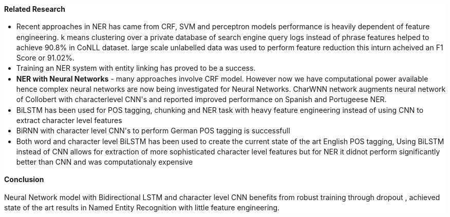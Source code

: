 **Related Research**
* Recent approaches in NER has came from CRF, SVM and perceptron models performance is heavily dependent of feature engineering. k means clustering over a private database of search engine query logs  instead of phrase features helped to achieve 90.8% in CoNLL dataset. large scale unlabelled data was used to perform feature reduction this inturn acheived an F1 Score or 91.02%. 
* Training an NER system with entity linking has proved to be a success.
* **NER with Neural Networks** -  many approaches involve CRF model. However now we have computational power available hence complex neural networks are now being investigated for Neural Networks. CharWNN network augments neural network of Collobert with characterlevel  CNN's and reported improved performance on Spanish and Portugeese NER.
* BiLSTM has been used for POS tagging, chunking and NER task with heavy feature engineering instead of using CNN to extract character level features
* BiRNN with character level CNN's to perform German POS tagging is successfull
* Both word and character level BiLSTM has been used to create the current state of the art English POS tagging, Using BiLSTM instead of CNN allows for extraction of more sophisticated character level features but for NER it didnot perform significantly better than CNN and was computationaly expensive

**Conclusion**

Neural Network model with Bidirectional LSTM and character level CNN benefits from robust training  through dropout , achieved state of the art results in Named Entity Recognition with little feature engineering.



